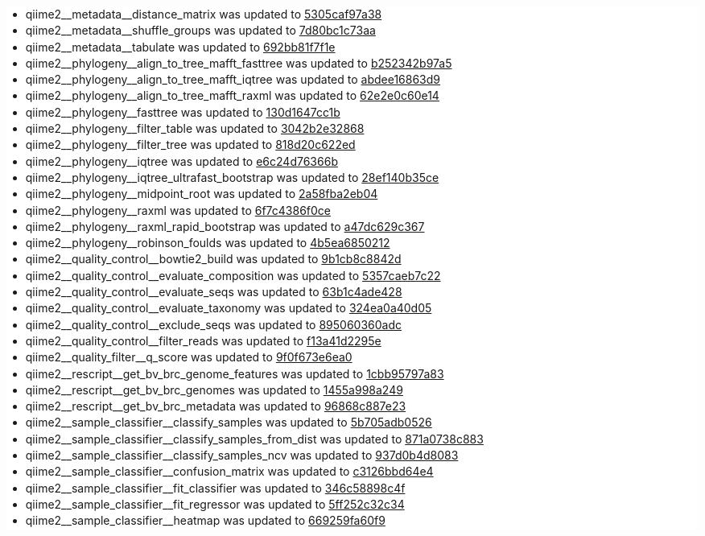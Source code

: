 - qiime2__metadata__distance_matrix was updated to [5305caf97a38](https://toolshed.g2.bx.psu.edu/view/q2d2/qiime2__metadata__distance_matrix/5305caf97a38)
- qiime2__metadata__shuffle_groups was updated to [7d80bc1c73aa](https://toolshed.g2.bx.psu.edu/view/q2d2/qiime2__metadata__shuffle_groups/7d80bc1c73aa)
- qiime2__metadata__tabulate was updated to [692bb81f7f1e](https://toolshed.g2.bx.psu.edu/view/q2d2/qiime2__metadata__tabulate/692bb81f7f1e)
- qiime2__phylogeny__align_to_tree_mafft_fasttree was updated to [b252342b97a5](https://toolshed.g2.bx.psu.edu/view/q2d2/qiime2__phylogeny__align_to_tree_mafft_fasttree/b252342b97a5)
- qiime2__phylogeny__align_to_tree_mafft_iqtree was updated to [abdee16863d9](https://toolshed.g2.bx.psu.edu/view/q2d2/qiime2__phylogeny__align_to_tree_mafft_iqtree/abdee16863d9)
- qiime2__phylogeny__align_to_tree_mafft_raxml was updated to [62e2e0c60e14](https://toolshed.g2.bx.psu.edu/view/q2d2/qiime2__phylogeny__align_to_tree_mafft_raxml/62e2e0c60e14)
- qiime2__phylogeny__fasttree was updated to [130d1647cc1b](https://toolshed.g2.bx.psu.edu/view/q2d2/qiime2__phylogeny__fasttree/130d1647cc1b)
- qiime2__phylogeny__filter_table was updated to [3042b2e32868](https://toolshed.g2.bx.psu.edu/view/q2d2/qiime2__phylogeny__filter_table/3042b2e32868)
- qiime2__phylogeny__filter_tree was updated to [818d20c622ed](https://toolshed.g2.bx.psu.edu/view/q2d2/qiime2__phylogeny__filter_tree/818d20c622ed)
- qiime2__phylogeny__iqtree was updated to [e6c24d76366b](https://toolshed.g2.bx.psu.edu/view/q2d2/qiime2__phylogeny__iqtree/e6c24d76366b)
- qiime2__phylogeny__iqtree_ultrafast_bootstrap was updated to [28ef140b35ce](https://toolshed.g2.bx.psu.edu/view/q2d2/qiime2__phylogeny__iqtree_ultrafast_bootstrap/28ef140b35ce)
- qiime2__phylogeny__midpoint_root was updated to [2a58fba2eb04](https://toolshed.g2.bx.psu.edu/view/q2d2/qiime2__phylogeny__midpoint_root/2a58fba2eb04)
- qiime2__phylogeny__raxml was updated to [6f7c4386f0ce](https://toolshed.g2.bx.psu.edu/view/q2d2/qiime2__phylogeny__raxml/6f7c4386f0ce)
- qiime2__phylogeny__raxml_rapid_bootstrap was updated to [a47dc629c367](https://toolshed.g2.bx.psu.edu/view/q2d2/qiime2__phylogeny__raxml_rapid_bootstrap/a47dc629c367)
- qiime2__phylogeny__robinson_foulds was updated to [4b5ea6850212](https://toolshed.g2.bx.psu.edu/view/q2d2/qiime2__phylogeny__robinson_foulds/4b5ea6850212)
- qiime2__quality_control__bowtie2_build was updated to [9b1cb8c8842d](https://toolshed.g2.bx.psu.edu/view/q2d2/qiime2__quality_control__bowtie2_build/9b1cb8c8842d)
- qiime2__quality_control__evaluate_composition was updated to [5357caeb7c22](https://toolshed.g2.bx.psu.edu/view/q2d2/qiime2__quality_control__evaluate_composition/5357caeb7c22)
- qiime2__quality_control__evaluate_seqs was updated to [63b1c4ade428](https://toolshed.g2.bx.psu.edu/view/q2d2/qiime2__quality_control__evaluate_seqs/63b1c4ade428)
- qiime2__quality_control__evaluate_taxonomy was updated to [324ea0a40d05](https://toolshed.g2.bx.psu.edu/view/q2d2/qiime2__quality_control__evaluate_taxonomy/324ea0a40d05)
- qiime2__quality_control__exclude_seqs was updated to [895060360adc](https://toolshed.g2.bx.psu.edu/view/q2d2/qiime2__quality_control__exclude_seqs/895060360adc)
- qiime2__quality_control__filter_reads was updated to [f13a41d2295e](https://toolshed.g2.bx.psu.edu/view/q2d2/qiime2__quality_control__filter_reads/f13a41d2295e)
- qiime2__quality_filter__q_score was updated to [9f0f673e6ea0](https://toolshed.g2.bx.psu.edu/view/q2d2/qiime2__quality_filter__q_score/9f0f673e6ea0)
- qiime2__rescript__get_bv_brc_genome_features was updated to [1cbb95797a83](https://toolshed.g2.bx.psu.edu/view/q2d2/qiime2__rescript__get_bv_brc_genome_features/1cbb95797a83)
- qiime2__rescript__get_bv_brc_genomes was updated to [1455a998a249](https://toolshed.g2.bx.psu.edu/view/q2d2/qiime2__rescript__get_bv_brc_genomes/1455a998a249)
- qiime2__rescript__get_bv_brc_metadata was updated to [96868c887e23](https://toolshed.g2.bx.psu.edu/view/q2d2/qiime2__rescript__get_bv_brc_metadata/96868c887e23)
- qiime2__sample_classifier__classify_samples was updated to [5b705adb0526](https://toolshed.g2.bx.psu.edu/view/q2d2/qiime2__sample_classifier__classify_samples/5b705adb0526)
- qiime2__sample_classifier__classify_samples_from_dist was updated to [871a0738c883](https://toolshed.g2.bx.psu.edu/view/q2d2/qiime2__sample_classifier__classify_samples_from_dist/871a0738c883)
- qiime2__sample_classifier__classify_samples_ncv was updated to [937d0b4d8083](https://toolshed.g2.bx.psu.edu/view/q2d2/qiime2__sample_classifier__classify_samples_ncv/937d0b4d8083)
- qiime2__sample_classifier__confusion_matrix was updated to [c3126bbd64e4](https://toolshed.g2.bx.psu.edu/view/q2d2/qiime2__sample_classifier__confusion_matrix/c3126bbd64e4)
- qiime2__sample_classifier__fit_classifier was updated to [346c58898c4f](https://toolshed.g2.bx.psu.edu/view/q2d2/qiime2__sample_classifier__fit_classifier/346c58898c4f)
- qiime2__sample_classifier__fit_regressor was updated to [5ff252c32c34](https://toolshed.g2.bx.psu.edu/view/q2d2/qiime2__sample_classifier__fit_regressor/5ff252c32c34)
- qiime2__sample_classifier__heatmap was updated to [669259fa60f9](https://toolshed.g2.bx.psu.edu/view/q2d2/qiime2__sample_classifier__heatmap/669259fa60f9)